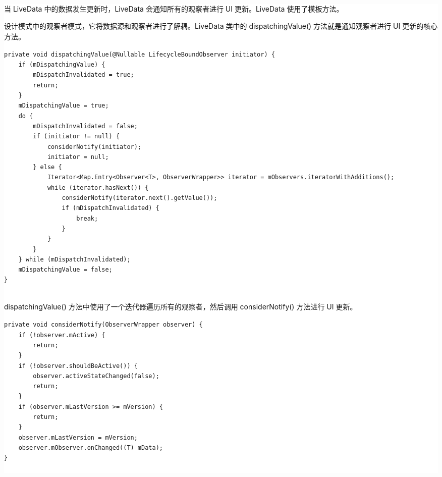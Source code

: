 当 LiveData 中的数据发生更新时，LiveData 会通知所有的观察者进行 UI 更新。LiveData 使用了模板方法。

设计模式中的观察者模式，它将数据源和观察者进行了解耦。LiveData 类中的 dispatchingValue() 方法就是通知观察者进行 UI 更新的核心方法。

```
private void dispatchingValue(@Nullable LifecycleBoundObserver initiator) {
    if (mDispatchingValue) {
        mDispatchInvalidated = true;
        return;
    }
    mDispatchingValue = true;
    do {
        mDispatchInvalidated = false;
        if (initiator != null) {
            considerNotify(initiator);
            initiator = null;
        } else {
            Iterator<Map.Entry<Observer<T>, ObserverWrapper>> iterator = mObservers.iteratorWithAdditions();
            while (iterator.hasNext()) {
                considerNotify(iterator.next().getValue());
                if (mDispatchInvalidated) {
                    break;
                }
            }
        }
    } while (mDispatchInvalidated);
    mDispatchingValue = false;
}


```

dispatchingValue() 方法中使用了一个迭代器遍历所有的观察者，然后调用 considerNotify() 方法进行 UI 更新。

```
private void considerNotify(ObserverWrapper observer) {
    if (!observer.mActive) {
        return;
    }
    if (!observer.shouldBeActive()) {
        observer.activeStateChanged(false);
        return;
    }
    if (observer.mLastVersion >= mVersion) {
        return;
    }
    observer.mLastVersion = mVersion;
    observer.mObserver.onChanged((T) mData);
}


```
